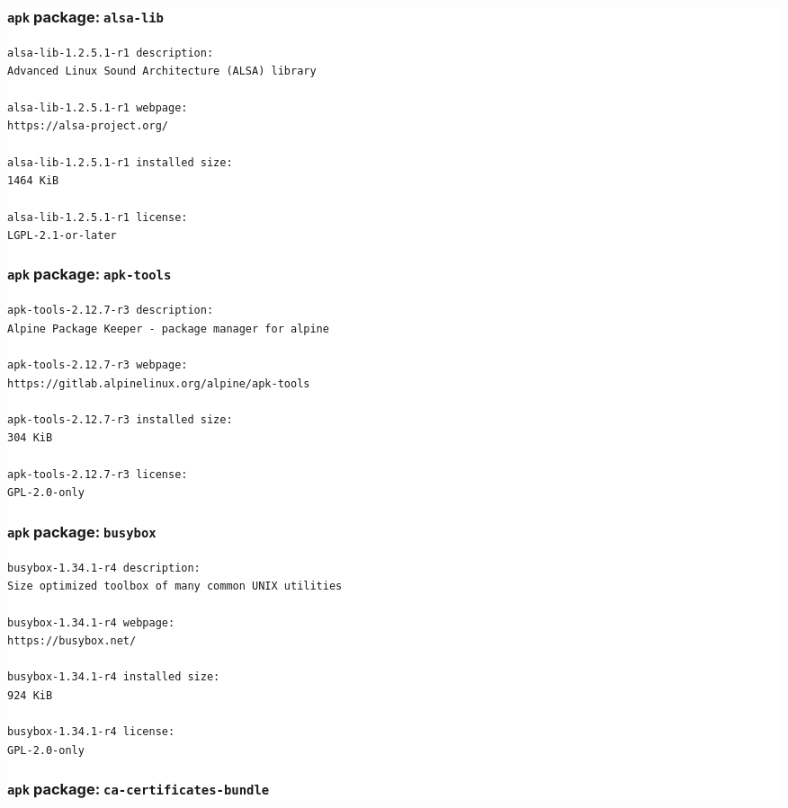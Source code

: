 ### `apk` package: `alsa-lib`

```console
alsa-lib-1.2.5.1-r1 description:
Advanced Linux Sound Architecture (ALSA) library

alsa-lib-1.2.5.1-r1 webpage:
https://alsa-project.org/

alsa-lib-1.2.5.1-r1 installed size:
1464 KiB

alsa-lib-1.2.5.1-r1 license:
LGPL-2.1-or-later

```

### `apk` package: `apk-tools`

```console
apk-tools-2.12.7-r3 description:
Alpine Package Keeper - package manager for alpine

apk-tools-2.12.7-r3 webpage:
https://gitlab.alpinelinux.org/alpine/apk-tools

apk-tools-2.12.7-r3 installed size:
304 KiB

apk-tools-2.12.7-r3 license:
GPL-2.0-only

```

### `apk` package: `busybox`

```console
busybox-1.34.1-r4 description:
Size optimized toolbox of many common UNIX utilities

busybox-1.34.1-r4 webpage:
https://busybox.net/

busybox-1.34.1-r4 installed size:
924 KiB

busybox-1.34.1-r4 license:
GPL-2.0-only

```

### `apk` package: `ca-certificates-bundle`

